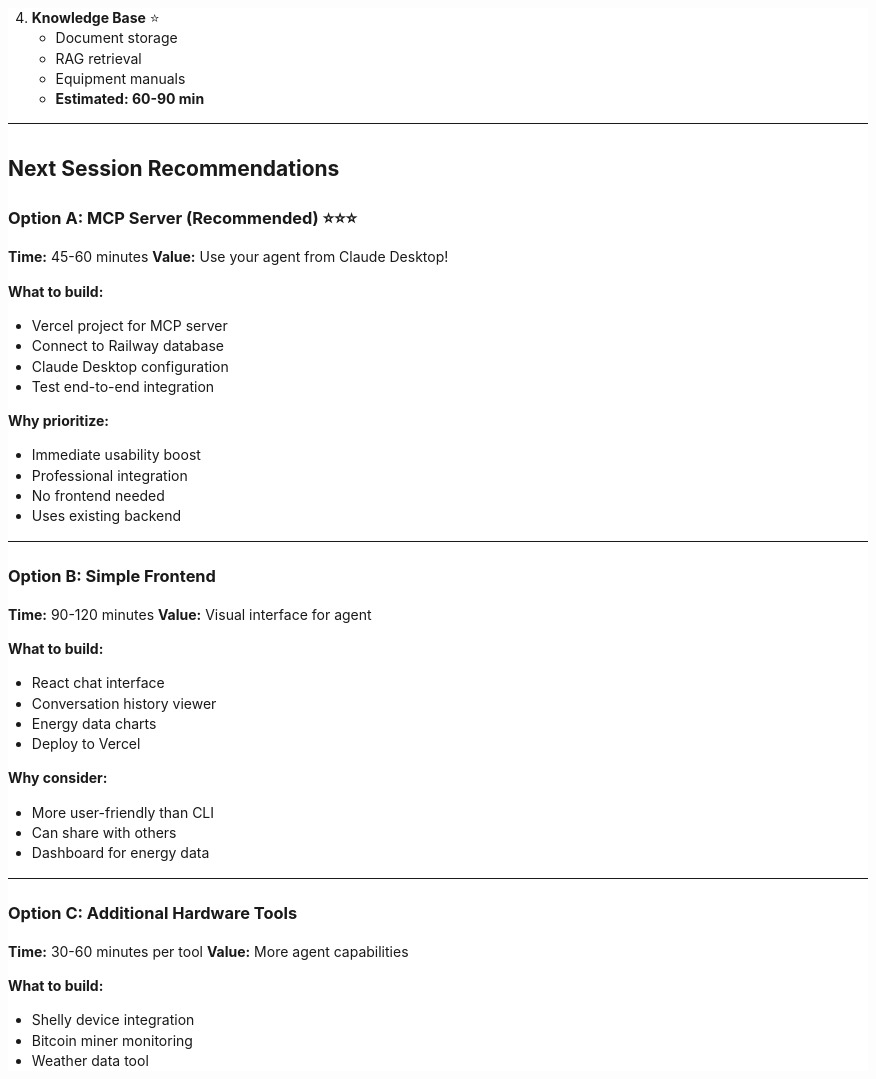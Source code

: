 4. **Knowledge Base** ⭐
   - Document storage
   - RAG retrieval
   - Equipment manuals
   - **Estimated: 60-90 min**

---

## Next Session Recommendations

### Option A: MCP Server (Recommended) ⭐⭐⭐
**Time:** 45-60 minutes
**Value:** Use your agent from Claude Desktop!

**What to build:**
- Vercel project for MCP server
- Connect to Railway database
- Claude Desktop configuration
- Test end-to-end integration

**Why prioritize:**
- Immediate usability boost
- Professional integration
- No frontend needed
- Uses existing backend

---

### Option B: Simple Frontend
**Time:** 90-120 minutes
**Value:** Visual interface for agent

**What to build:**
- React chat interface
- Conversation history viewer
- Energy data charts
- Deploy to Vercel

**Why consider:**
- More user-friendly than CLI
- Can share with others
- Dashboard for energy data

---

### Option C: Additional Hardware Tools
**Time:** 30-60 minutes per tool
**Value:** More agent capabilities

**What to build:**
- Shelly device integration
- Bitcoin miner monitoring
- Weather data tool
